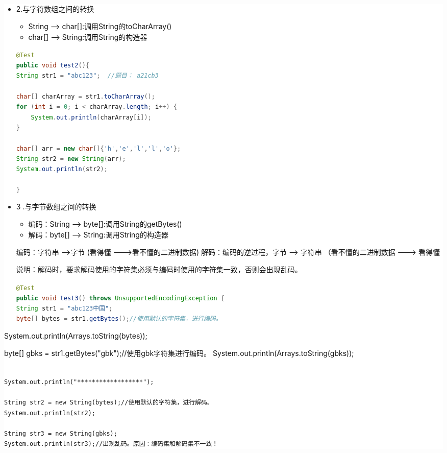 
  

- 2.与字符数组之间的转换

  - String --> char[]:调用String的toCharArray()
  - char[] --> String:调用String的构造器

   

  ```java
  @Test
  public void test2(){
  String str1 = "abc123";  //题目： a21cb3
  
  char[] charArray = str1.toCharArray();
  for (int i = 0; i < charArray.length; i++) {
      System.out.println(charArray[i]);
  }
  
  char[] arr = new char[]{'h','e','l','l','o'};
  String str2 = new String(arr);
  System.out.println(str2);
  
  }
  ```

  

- 3 .与字节数组之间的转换

  - 编码：String --> byte[]:调用String的getBytes()
  - 解码：byte[] --> String:调用String的构造器

  

  编码：字符串 -->字节  (看得懂 --->看不懂的二进制数据)
  解码：编码的逆过程，字节 --> 字符串 （看不懂的二进制数据 ---> 看得懂

  说明：解码时，要求解码使用的字符集必须与编码时使用的字符集一致，否则会出现乱码。

  ```java
  @Test
  public void test3() throws UnsupportedEncodingException {
  String str1 = "abc123中国";
  byte[] bytes = str1.getBytes();//使用默认的字符集，进行编码。
System.out.println(Arrays.toString(bytes));
  
  byte[] gbks = str1.getBytes("gbk");//使用gbk字符集进行编码。
System.out.println(Arrays.toString(gbks));
  
  ```

System.out.println("******************");

  String str2 = new String(bytes);//使用默认的字符集，进行解码。
System.out.println(str2);

  String str3 = new String(gbks);
System.out.println(str3);//出现乱码。原因：编码集和解码集不一致！
